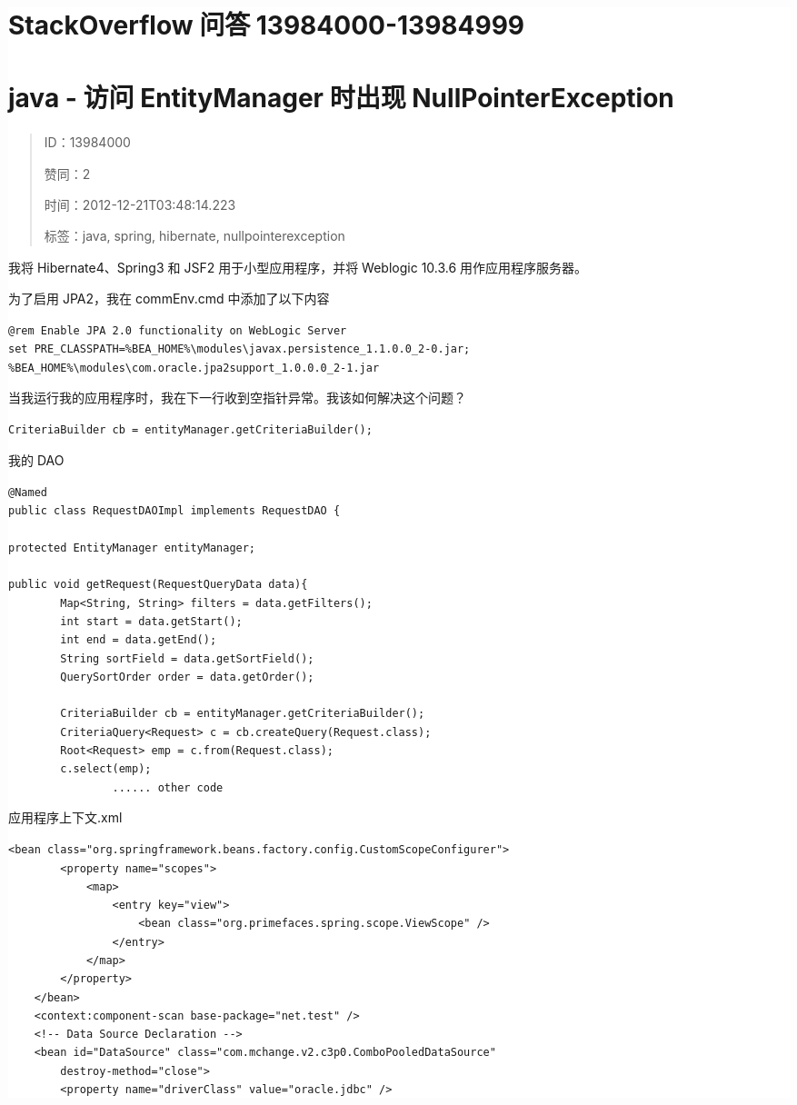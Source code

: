 # StackOverflow 问答 13984000-13984999

# java - 访问 EntityManager 时出现 NullPointerException

> ID：13984000
> 
> 赞同：2
> 
> 时间：2012-12-21T03:48:14.223
> 
> 标签：java, spring, hibernate, nullpointerexception

我将 Hibernate4、Spring3 和 JSF2 用于小型应用程序，并将 Weblogic 10.3.6 用作应用程序服务器。

为了启用 JPA2，我在 commEnv.cmd 中添加了以下内容

```
@rem Enable JPA 2.0 functionality on WebLogic Server
set PRE_CLASSPATH=%BEA_HOME%\modules\javax.persistence_1.1.0.0_2-0.jar;
%BEA_HOME%\modules\com.oracle.jpa2support_1.0.0.0_2-1.jar 
```

当我运行我的应用程序时，我在下一行收到空指针异常。我该如何解决这个问题？

```
CriteriaBuilder cb = entityManager.getCriteriaBuilder(); 
```

我的 DAO

```
@Named
public class RequestDAOImpl implements RequestDAO {

protected EntityManager entityManager;

public void getRequest(RequestQueryData data){
        Map<String, String> filters = data.getFilters();
        int start = data.getStart();
        int end = data.getEnd();
        String sortField = data.getSortField();
        QuerySortOrder order = data.getOrder();

        CriteriaBuilder cb = entityManager.getCriteriaBuilder();
        CriteriaQuery<Request> c = cb.createQuery(Request.class);
        Root<Request> emp = c.from(Request.class);
        c.select(emp);
                ...... other code 
```

应用程序上下文.xml

```
<bean class="org.springframework.beans.factory.config.CustomScopeConfigurer">
        <property name="scopes">
            <map>
                <entry key="view">
                    <bean class="org.primefaces.spring.scope.ViewScope" />
                </entry>
            </map>
        </property>
    </bean>
    <context:component-scan base-package="net.test" />
    <!-- Data Source Declaration -->
    <bean id="DataSource" class="com.mchange.v2.c3p0.ComboPooledDataSource"
        destroy-method="close">
        <property name="driverClass" value="oracle.jdbc" />
```